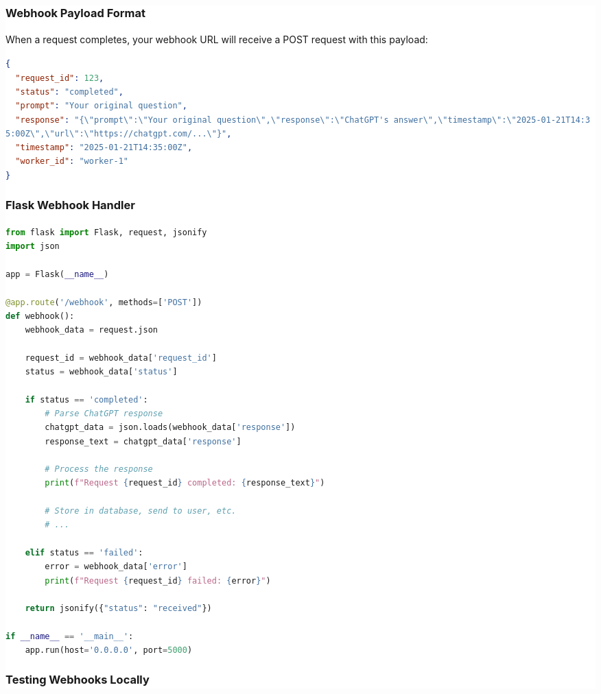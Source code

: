 ### Webhook Payload Format

When a request completes, your webhook URL will receive a POST request with this payload:

```json
{
  "request_id": 123,
  "status": "completed",
  "prompt": "Your original question",
  "response": "{\"prompt\":\"Your original question\",\"response\":\"ChatGPT's answer\",\"timestamp\":\"2025-01-21T14:35:00Z\",\"url\":\"https://chatgpt.com/...\"}",
  "timestamp": "2025-01-21T14:35:00Z",
  "worker_id": "worker-1"
}
```

### Flask Webhook Handler

```python
from flask import Flask, request, jsonify
import json

app = Flask(__name__)

@app.route('/webhook', methods=['POST'])
def webhook():
    webhook_data = request.json
    
    request_id = webhook_data['request_id']
    status = webhook_data['status']
    
    if status == 'completed':
        # Parse ChatGPT response
        chatgpt_data = json.loads(webhook_data['response'])
        response_text = chatgpt_data['response']
        
        # Process the response
        print(f"Request {request_id} completed: {response_text}")
        
        # Store in database, send to user, etc.
        # ...
        
    elif status == 'failed':
        error = webhook_data['error']
        print(f"Request {request_id} failed: {error}")
    
    return jsonify({"status": "received"})

if __name__ == '__main__':
    app.run(host='0.0.0.0', port=5000)
```

### Testing Webhooks Locally
